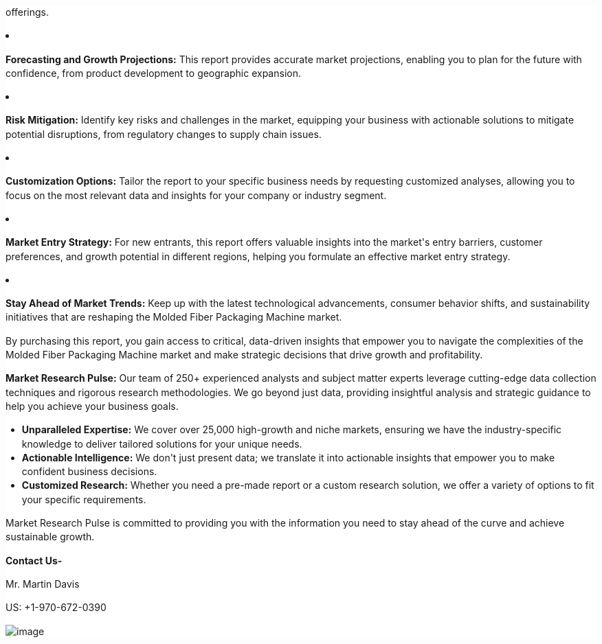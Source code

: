 offerings.</p></li><li><p><strong>Forecasting and Growth Projections:</strong> This report provides accurate market projections, enabling you to plan for the future with confidence, from product development to geographic expansion.</p></li><li><p><strong>Risk Mitigation:</strong> Identify key risks and challenges in the market, equipping your business with actionable solutions to mitigate potential disruptions, from regulatory changes to supply chain issues.</p></li><li><p><strong>Customization Options:</strong> Tailor the report to your specific business needs by requesting customized analyses, allowing you to focus on the most relevant data and insights for your company or industry segment.</p></li><li><p><strong>Market Entry Strategy:</strong> For new entrants, this report offers valuable insights into the market's entry barriers, customer preferences, and growth potential in different regions, helping you formulate an effective market entry strategy.</p></li><li><p><strong>Stay Ahead of Market Trends:</strong> Keep up with the latest technological advancements, consumer behavior shifts, and sustainability initiatives that are reshaping the Molded Fiber Packaging Machine market.</p></li></ol><p>By purchasing this report, you gain access to critical, data-driven insights that empower you to navigate the complexities of the Molded Fiber Packaging Machine market and make strategic decisions that drive growth and profitability.</p><p><strong>Market Research Pulse:</strong>&nbsp;Our team of 250+ experienced analysts and subject matter experts leverage cutting-edge data collection techniques and rigorous research methodologies. We go beyond just data, providing insightful analysis and strategic guidance to help you achieve your business goals.</p><ul><li><strong>Unparalleled Expertise:</strong>&nbsp;We cover over 25,000 high-growth and niche markets, ensuring we have the industry-specific knowledge to deliver tailored solutions for your unique needs.</li><li><strong>Actionable Intelligence:</strong>&nbsp;We don't just present data; we translate it into actionable insights that empower you to make confident business decisions.</li><li><strong>Customized Research:</strong>&nbsp;Whether you need a pre-made report or a custom research solution, we offer a variety of options to fit your specific requirements.</li></ul><p>Market Research Pulse is committed to providing you with the information you need to stay ahead of the curve and achieve sustainable growth.</p><p><strong>Contact Us-</strong></p><p>Mr. Martin Davis</p><p>US: +1-970-672-0390</p>
![image](https://github.com/user-attachments/assets/ddfab852-d0be-4473-b374-1ec2bac0d101)
